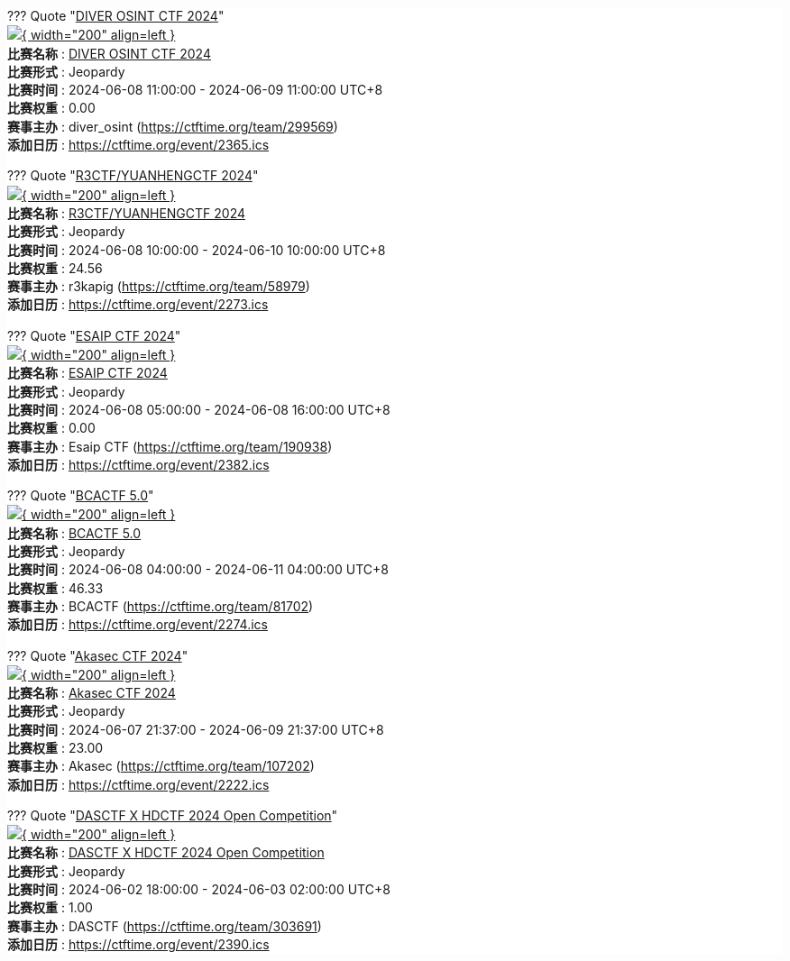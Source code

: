 ??? Quote "[DIVER OSINT CTF 2024](https://ctfd.diverctf.org/)"  
    [![](https://ctftime.org/media/events/tQF2eZgQ_400x400.jpg){ width="200" align=left }](https://ctfd.diverctf.org/)  
    **比赛名称** : [DIVER OSINT CTF 2024](https://ctfd.diverctf.org/)  
    **比赛形式** : Jeopardy  
    **比赛时间** : 2024-06-08 11:00:00 - 2024-06-09 11:00:00 UTC+8  
    **比赛权重** : 0.00  
    **赛事主办** : diver_osint (https://ctftime.org/team/299569)  
    **添加日历** : https://ctftime.org/event/2365.ics  
    
??? Quote "[R3CTF/YUANHENGCTF 2024](https://ctf2024.r3kapig.com/)"  
    [![](https://ctftime.org/media/events/r3_logo.png){ width="200" align=left }](https://ctf2024.r3kapig.com/)  
    **比赛名称** : [R3CTF/YUANHENGCTF 2024](https://ctf2024.r3kapig.com/)  
    **比赛形式** : Jeopardy  
    **比赛时间** : 2024-06-08 10:00:00 - 2024-06-10 10:00:00 UTC+8  
    **比赛权重** : 24.56  
    **赛事主办** : r3kapig (https://ctftime.org/team/58979)  
    **添加日历** : https://ctftime.org/event/2273.ics  
    
??? Quote "[ESAIP CTF 2024](https://ctf.esaip.org/)"  
    [![](https://ctftime.org/media/events/Logo_discord.png){ width="200" align=left }](https://ctf.esaip.org/)  
    **比赛名称** : [ESAIP CTF 2024](https://ctf.esaip.org/)  
    **比赛形式** : Jeopardy  
    **比赛时间** : 2024-06-08 05:00:00 - 2024-06-08 16:00:00 UTC+8  
    **比赛权重** : 0.00  
    **赛事主办** : Esaip CTF (https://ctftime.org/team/190938)  
    **添加日历** : https://ctftime.org/event/2382.ics  
    
??? Quote "[BCACTF 5.0](https://www.bcactf.com/)"  
    [![](https://ctftime.org/media/events/bcactflogoocean.png){ width="200" align=left }](https://www.bcactf.com/)  
    **比赛名称** : [BCACTF 5.0](https://www.bcactf.com/)  
    **比赛形式** : Jeopardy  
    **比赛时间** : 2024-06-08 04:00:00 - 2024-06-11 04:00:00 UTC+8  
    **比赛权重** : 46.33  
    **赛事主办** : BCACTF (https://ctftime.org/team/81702)  
    **添加日历** : https://ctftime.org/event/2274.ics  
    
??? Quote "[Akasec CTF 2024](https://ctf.akasec.club/)"  
    [![](https://ctftime.org/media/events/akasec-ctf-logo_3.jpeg){ width="200" align=left }](https://ctf.akasec.club/)  
    **比赛名称** : [Akasec CTF 2024](https://ctf.akasec.club/)  
    **比赛形式** : Jeopardy  
    **比赛时间** : 2024-06-07 21:37:00 - 2024-06-09 21:37:00 UTC+8  
    **比赛权重** : 23.00  
    **赛事主办** : Akasec (https://ctftime.org/team/107202)  
    **添加日历** : https://ctftime.org/event/2222.ics  
    
??? Quote "[DASCTF X HDCTF 2024 Open Competition](https://buuoj.cn/match/matches/204)"  
    [![](https://ctftime.org/media/events/7cb37da3aed536041d1754ecb2083099.jpg){ width="200" align=left }](https://buuoj.cn/match/matches/204)  
    **比赛名称** : [DASCTF X HDCTF 2024 Open Competition](https://buuoj.cn/match/matches/204)  
    **比赛形式** : Jeopardy  
    **比赛时间** : 2024-06-02 18:00:00 - 2024-06-03 02:00:00 UTC+8  
    **比赛权重** : 1.00  
    **赛事主办** : DASCTF (https://ctftime.org/team/303691)  
    **添加日历** : https://ctftime.org/event/2390.ics  
    